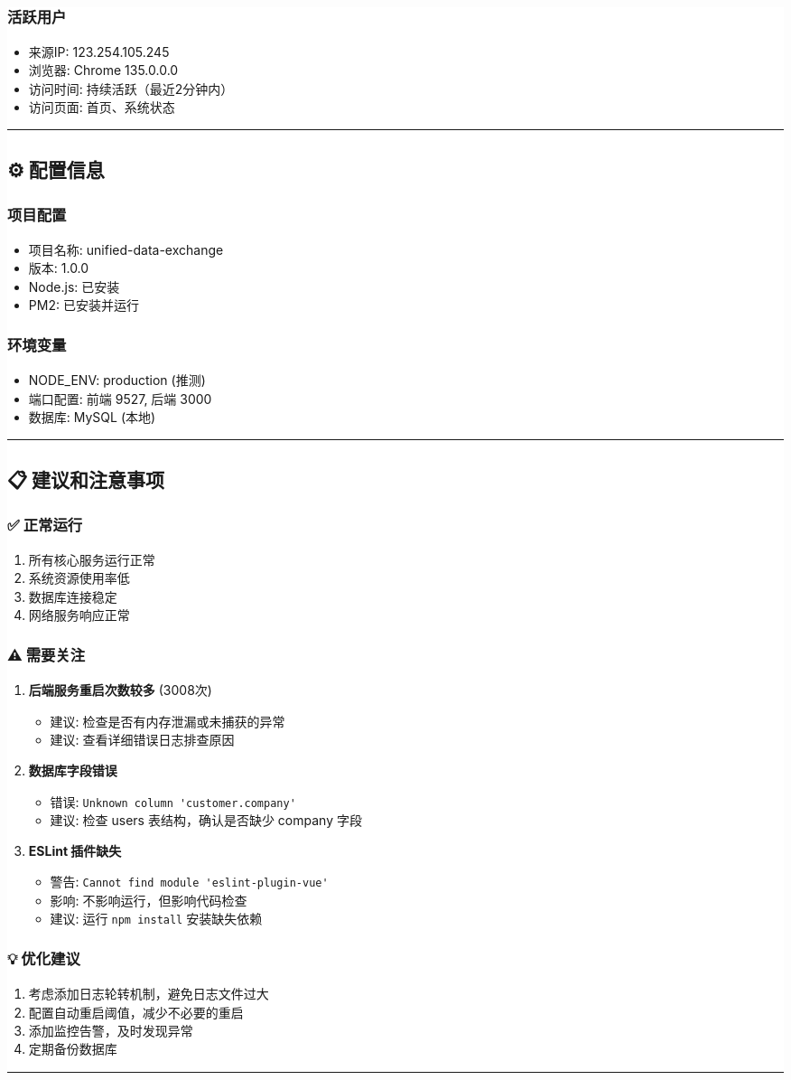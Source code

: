 ### 活跃用户
- 来源IP: 123.254.105.245
- 浏览器: Chrome 135.0.0.0
- 访问时间: 持续活跃（最近2分钟内）
- 访问页面: 首页、系统状态

---

## ⚙️ 配置信息

### 项目配置
- 项目名称: unified-data-exchange
- 版本: 1.0.0
- Node.js: 已安装
- PM2: 已安装并运行

### 环境变量
- NODE_ENV: production (推测)
- 端口配置: 前端 9527, 后端 3000
- 数据库: MySQL (本地)

---

## 📋 建议和注意事项

### ✅ 正常运行
1. 所有核心服务运行正常
2. 系统资源使用率低
3. 数据库连接稳定
4. 网络服务响应正常

### ⚠️ 需要关注
1. **后端服务重启次数较多** (3008次)
   - 建议: 检查是否有内存泄漏或未捕获的异常
   - 建议: 查看详细错误日志排查原因

2. **数据库字段错误**
   - 错误: `Unknown column 'customer.company'`
   - 建议: 检查 users 表结构，确认是否缺少 company 字段

3. **ESLint 插件缺失**
   - 警告: `Cannot find module 'eslint-plugin-vue'`
   - 影响: 不影响运行，但影响代码检查
   - 建议: 运行 `npm install` 安装缺失依赖

### 💡 优化建议
1. 考虑添加日志轮转机制，避免日志文件过大
2. 配置自动重启阈值，减少不必要的重启
3. 添加监控告警，及时发现异常
4. 定期备份数据库

---